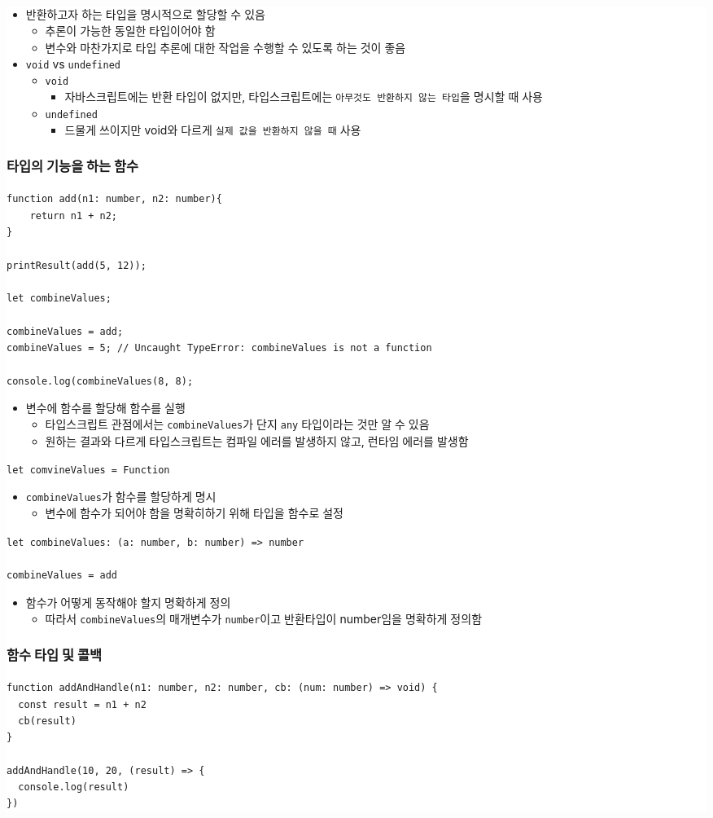 - 반환하고자 하는 타입을 명시적으로 할당할 수 있음
  - 추론이 가능한 동일한 타입이어야 함
  - 변수와 마찬가지로 타입 추론에 대한 작업을 수행할 수 있도록 하는 것이 좋음
- `void` vs `undefined`
  - `void`
    - 자바스크립트에는 반환 타입이 없지만, 타입스크립트에는 `아무것도 반환하지 않는 타입`을 명시할 때 사용
  - `undefined`
    - 드물게 쓰이지만 void와 다르게 `실제 값을 반환하지 않을 때` 사용

### 타입의 기능을 하는 함수

```tsx
function add(n1: number, n2: number){
	return n1 + n2;
}

printResult(add(5, 12));

let combineValues;

combineValues = add;
combineValues = 5; // Uncaught TypeError: combineValues is not a function

console.log(combineValues(8, 8);
```

- 변수에 함수를 할당해 함수를 실행
  - 타입스크립트 관점에서는 `combineValues`가 단지 `any` 타입이라는 것만 알 수 있음
  - 원하는 결과와 다르게 타입스크립트는 컴파일 에러를 발생하지 않고, 런타임 에러를 발생함

```tsx
let comvineValues = Function
```

- `combineValues`가 함수를 할당하게 명시
  - 변수에 함수가 되어야 함을 명확히하기 위해 타입을 함수로 설정

```tsx
let combineValues: (a: number, b: number) => number

combineValues = add
```

- 함수가 어떻게 동작해야 할지 명확하게 정의
  - 따라서 `combineValues`의 매개변수가 `number`이고 반환타입이 number임을 명확하게 정의함

### 함수 타입 및 콜백

```tsx
function addAndHandle(n1: number, n2: number, cb: (num: number) => void) {
  const result = n1 + n2
  cb(result)
}

addAndHandle(10, 20, (result) => {
  console.log(result)
})
```

